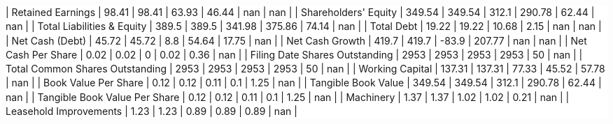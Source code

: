 | Retained Earnings               |   98.41 |          98.41 |          63.93 |          46.44 |         nan    |            nan |
| Shareholders' Equity            |  349.54 |         349.54 |         312.1  |         290.78 |          62.44 |            nan |
| Total Liabilities & Equity      |  389.5  |         389.5  |         341.98 |         375.86 |          74.14 |            nan |
| Total Debt                      |   19.22 |          19.22 |          10.68 |           2.15 |         nan    |            nan |
| Net Cash (Debt)                 |   45.72 |          45.72 |           8.8  |          54.64 |          17.75 |            nan |
| Net Cash Growth                 |  419.7  |         419.7  |         -83.9  |         207.77 |         nan    |            nan |
| Net Cash Per Share              |    0.02 |           0.02 |           0    |           0.02 |           0.36 |            nan |
| Filing Date Shares Outstanding  | 2953    |        2953    |        2953    |        2953    |          50    |            nan |
| Total Common Shares Outstanding | 2953    |        2953    |        2953    |        2953    |          50    |            nan |
| Working Capital                 |  137.31 |         137.31 |          77.33 |          45.52 |          57.78 |            nan |
| Book Value Per Share            |    0.12 |           0.12 |           0.11 |           0.1  |           1.25 |            nan |
| Tangible Book Value             |  349.54 |         349.54 |         312.1  |         290.78 |          62.44 |            nan |
| Tangible Book Value Per Share   |    0.12 |           0.12 |           0.11 |           0.1  |           1.25 |            nan |
| Machinery                       |    1.37 |           1.37 |           1.02 |           1.02 |           0.21 |            nan |
| Leasehold Improvements          |    1.23 |           1.23 |           0.89 |           0.89 |           0.89 |            nan |

